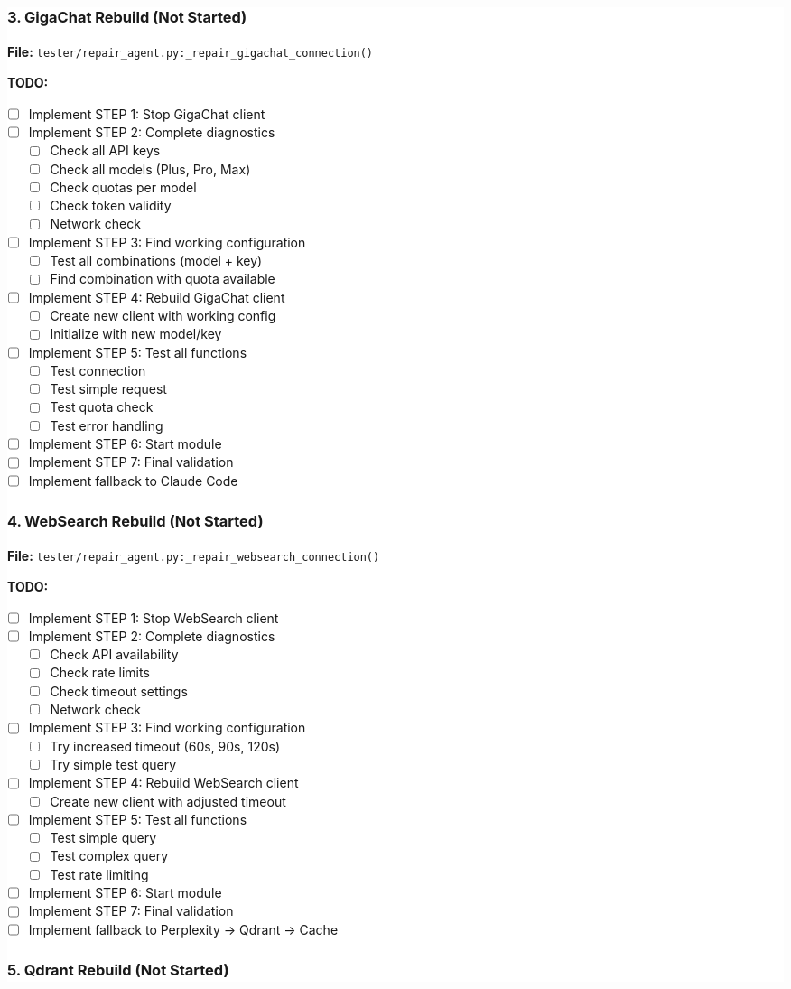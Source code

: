 ### 3. GigaChat Rebuild (Not Started)

**File:** `tester/repair_agent.py:_repair_gigachat_connection()`

**TODO:**
- [ ] Implement STEP 1: Stop GigaChat client
- [ ] Implement STEP 2: Complete diagnostics
  - [ ] Check all API keys
  - [ ] Check all models (Plus, Pro, Max)
  - [ ] Check quotas per model
  - [ ] Check token validity
  - [ ] Network check
- [ ] Implement STEP 3: Find working configuration
  - [ ] Test all combinations (model + key)
  - [ ] Find combination with quota available
- [ ] Implement STEP 4: Rebuild GigaChat client
  - [ ] Create new client with working config
  - [ ] Initialize with new model/key
- [ ] Implement STEP 5: Test all functions
  - [ ] Test connection
  - [ ] Test simple request
  - [ ] Test quota check
  - [ ] Test error handling
- [ ] Implement STEP 6: Start module
- [ ] Implement STEP 7: Final validation
- [ ] Implement fallback to Claude Code

### 4. WebSearch Rebuild (Not Started)

**File:** `tester/repair_agent.py:_repair_websearch_connection()`

**TODO:**
- [ ] Implement STEP 1: Stop WebSearch client
- [ ] Implement STEP 2: Complete diagnostics
  - [ ] Check API availability
  - [ ] Check rate limits
  - [ ] Check timeout settings
  - [ ] Network check
- [ ] Implement STEP 3: Find working configuration
  - [ ] Try increased timeout (60s, 90s, 120s)
  - [ ] Try simple test query
- [ ] Implement STEP 4: Rebuild WebSearch client
  - [ ] Create new client with adjusted timeout
- [ ] Implement STEP 5: Test all functions
  - [ ] Test simple query
  - [ ] Test complex query
  - [ ] Test rate limiting
- [ ] Implement STEP 6: Start module
- [ ] Implement STEP 7: Final validation
- [ ] Implement fallback to Perplexity → Qdrant → Cache

### 5. Qdrant Rebuild (Not Started)
